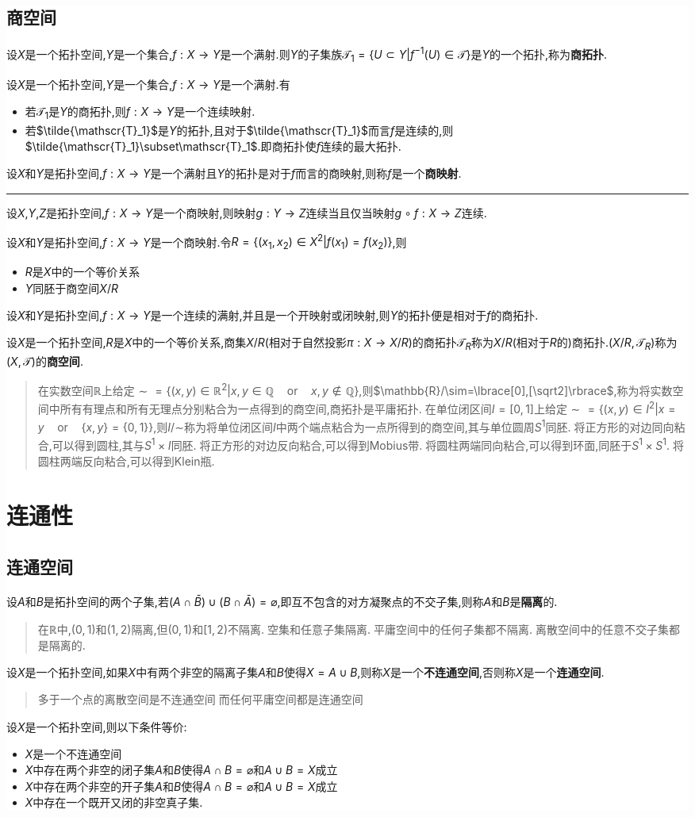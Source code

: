 ## 商空间

设$X$是一个拓扑空间,$Y$是一个集合,$f:X\rightarrow Y$是一个满射.则$Y$的子集族$\mathscr{T}_1=\lbrace U\subset Y|f^{-1}(U)\in\mathscr{T}\rbrace$是$Y$的一个拓扑,称为**商拓扑**.

设$X$是一个拓扑空间,$Y$是一个集合,$f:X\rightarrow Y$是一个满射.有
- 若$\mathscr{T}_1$是$Y$的商拓扑,则$f:X\rightarrow Y$是一个连续映射.
- 若$\tilde{\mathscr{T}_1}$是$Y$的拓扑,且对于$\tilde{\mathscr{T}_1}$而言$f$是连续的,则$\tilde{\mathscr{T}_1}\subset\mathscr{T}_1$.即<span class="wow">商拓扑使$f$连续的最大拓扑</span>.

设$X$和$Y$是拓扑空间,$f:X\rightarrow Y$是一个满射且$Y$的拓扑是对于$f$而言的商映射,则称$f$是一个**商映射**.

---

设$X$,$Y$,$Z$是拓扑空间,$f:X\rightarrow Y$是一个商映射,则映射$g:Y\rightarrow Z$连续当且仅当映射$g\circ f:X\rightarrow Z$连续.

设$X$和$Y$是拓扑空间,$f:X\rightarrow Y$是一个商映射.令$R=\lbrace(x_1,x_2)\in X^2|f(x_1)=f(x_2)\rbrace$,则
- $R$是$X$中的一个等价关系
- $Y$同胚于商空间$X/R$

设$X$和$Y$是拓扑空间,$f:X\rightarrow Y$是一个连续的满射,并且是一个开映射或闭映射,则$Y$的拓扑便是相对于$f$的商拓扑.

设$X$是一个拓扑空间,$R$是$X$中的一个等价关系,商集$X/R$(相对于自然投影$\pi:X\rightarrow X/R$)的商拓扑$\mathscr{T}_R$称为$X/R$(相对于$R$的)商拓扑.$(X/R,\mathscr{T}_R)$称为$(X,\mathscr{T})$的**商空间**.

> 在实数空间$\mathbb{R}$上给定$\sim=\lbrace(x,y)\in \mathbb{R}^2|x,y\in \mathbb{Q}\quad\text{or}\quad x,y\notin \mathbb{Q}\rbrace$,则$\mathbb{R}/\sim=\lbrace[0],[\sqrt2]\rbrace$,称为将实数空间中所有有理点和所有无理点分别粘合为一点得到的商空间,商拓扑是平庸拓扑.
> 在单位闭区间$I=[0,1]$上给定$\sim=\lbrace(x,y)\in I^2|x=y\quad\text{or}\quad \lbrace x,y\rbrace=\lbrace0,1\rbrace\rbrace$,则$I/\sim$称为将单位闭区间$I$中两个端点粘合为一点所得到的商空间,其与单位圆周$S^1$同胚.
> 将正方形的对边同向粘合,可以得到圆柱,其与$S^1\times I$同胚.
> 将正方形的对边反向粘合,可以得到Mobius带.
> 将圆柱两端同向粘合,可以得到环面,同胚于$S^1\times S^1$.
> 将圆柱两端反向粘合,可以得到Klein瓶.

# 连通性
## 连通空间

设$A$和$B$是拓扑空间的两个子集,若$(A\cap\bar B)\cup(B\cap\bar A)=\varnothing$,即<span class="wow">互不包含的对方凝聚点的不交子集</span>,则称$A$和$B$是**隔离**的.

> 在$\mathbb{R}$中,$(0,1)$和$(1,2)$隔离,但$(0,1)$和$[1,2)$不隔离.
> 空集和任意子集隔离.
> 平庸空间中的任何子集都不隔离.
> 离散空间中的任意不交子集都是隔离的.

设$X$是一个拓扑空间,如果$X$中有两个非空的隔离子集$A$和$B$使得$X=A\cup B$,则称$X$是一个**不连通空间**,否则称$X$是一个**连通空间**.

> 多于一个点的离散空间是不连通空间
> 而任何平庸空间都是连通空间

设$X$是一个拓扑空间,则以下条件等价:
- $X$是一个不连通空间
- $X$中存在两个非空的闭子集$A$和$B$使得$A\cap B=\varnothing$和$A\cup B=X$成立
- $X$中存在两个非空的开子集$A$和$B$使得$A\cap B=\varnothing$和$A\cup B=X$成立
- $X$中存在一个既开又闭的非空真子集.
